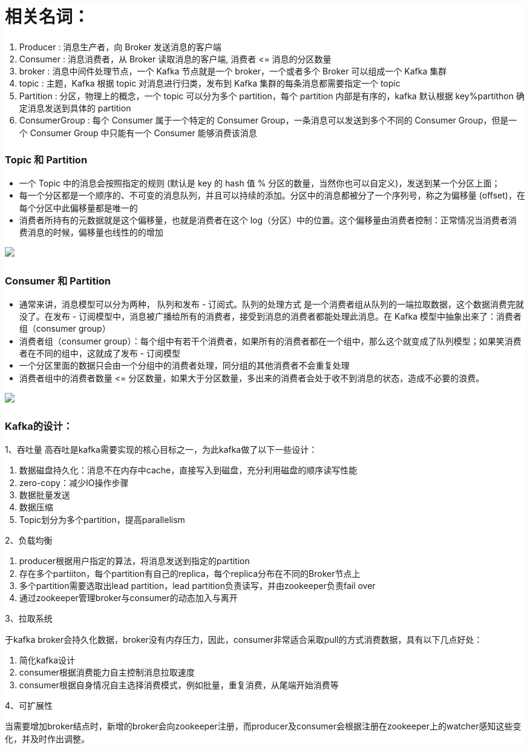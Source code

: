 # 相关名词：

1.  Producer : 消息生产者，向 Broker 发送消息的客户端
2.  Consumer : 消息消费者，从 Broker 读取消息的客户端, 消费者 <= 消息的分区数量
3.  broker : 消息中间件处理节点，一个 Kafka 节点就是一个 broker，一个或者多个 Broker 可以组成一个 Kafka 集群
4.  topic : 主题，Kafka 根据 topic 对消息进行归类，发布到 Kafka 集群的每条消息都需要指定一个 topic
5.  Partition : 分区，物理上的概念，一个 topic 可以分为多个 partition，每个 partition 内部是有序的，kafka 默认根据 key%partithon 确定消息发送到具体的 partition
6.  ConsumerGroup : 每个 Consumer 属于一个特定的 Consumer Group，一条消息可以发送到多个不同的 Consumer Group，但是一个 Consumer Group 中只能有一个 Consumer 能够消费该消息

### Topic 和 Partition

*   一个 Topic 中的消息会按照指定的规则 (默认是 key 的 hash 值 % 分区的数量，当然你也可以自定义)，发送到某一个分区上面；
*   每一个分区都是一个顺序的、不可变的消息队列，并且可以持续的添加。分区中的消息都被分了一个序列号，称之为偏移量 (offset)，在每个分区中此偏移量都是唯一的
*   消费者所持有的元数据就是这个偏移量，也就是消费者在这个 log（分区）中的位置。这个偏移量由消费者控制：正常情况当消费者消费消息的时候，偏移量也线性的的增加

![](https://user-gold-cdn.xitu.io/2018/9/5/165a93f047eb4935?imageView2/0/w/1280/h/960/format/webp/ignore-error/1)

### Consumer 和 Partition

*   通常来讲，消息模型可以分为两种， 队列和发布 - 订阅式。队列的处理方式 是一个消费者组从队列的一端拉取数据，这个数据消费完就没了。在发布 - 订阅模型中，消息被广播给所有的消费者，接受到消息的消费者都能处理此消息。在 Kafka 模型中抽象出来了：消费者组（consumer group）
*   消费者组（consumer group）：每个组中有若干个消费者，如果所有的消费者都在一个组中，那么这个就变成了队列模型；如果笑消费者在不同的组中，这就成了发布 - 订阅模型
*   一个分区里面的数据只会由一个分组中的消费者处理，同分组的其他消费者不会重复处理
*   消费者组中的消费者数量 <= 分区数量，如果大于分区数量，多出来的消费者会处于收不到消息的状态，造成不必要的浪费。

![](https://user-gold-cdn.xitu.io/2018/9/6/165ac37446702d4b?imageView2/0/w/1280/h/960/format/webp/ignore-error/1)

### Kafka的设计：

1、吞吐量
高吞吐是kafka需要实现的核心目标之一，为此kafka做了以下一些设计：

1. 数据磁盘持久化：消息不在内存中cache，直接写入到磁盘，充分利用磁盘的顺序读写性能
2. zero-copy：减少IO操作步骤
3. 数据批量发送
4. 数据压缩
5. Topic划分为多个partition，提高parallelism

2、负载均衡
1. producer根据用户指定的算法，将消息发送到指定的partition
2. 存在多个partiiton，每个partition有自己的replica，每个replica分布在不同的Broker节点上
3. 多个partition需要选取出lead partition，lead partition负责读写，并由zookeeper负责fail over
4. 通过zookeeper管理broker与consumer的动态加入与离开

3、拉取系统

于kafka broker会持久化数据，broker没有内存压力，因此，consumer非常适合采取pull的方式消费数据，具有以下几点好处：

1. 简化kafka设计
2. consumer根据消费能力自主控制消息拉取速度
3. consumer根据自身情况自主选择消费模式，例如批量，重复消费，从尾端开始消费等

4、可扩展性

当需要增加broker结点时，新增的broker会向zookeeper注册，而producer及consumer会根据注册在zookeeper上的watcher感知这些变化，并及时作出调整。
